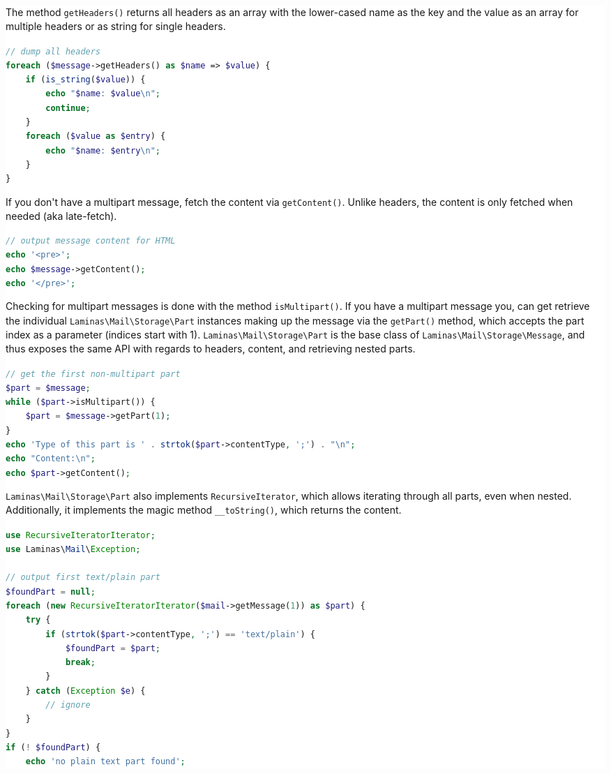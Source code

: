 The method `getHeaders()` returns all headers as an array with the lower-cased
name as the key and the value as an array for multiple headers or as string for
single headers.

```php
// dump all headers
foreach ($message->getHeaders() as $name => $value) {
    if (is_string($value)) {
        echo "$name: $value\n";
        continue;
    }
    foreach ($value as $entry) {
        echo "$name: $entry\n";
    }
}
```

If you don't have a multipart message, fetch the content via `getContent()`.
Unlike headers, the content is only fetched when needed (aka late-fetch).

```php
// output message content for HTML
echo '<pre>';
echo $message->getContent();
echo '</pre>';
```

Checking for multipart messages is done with the method `isMultipart()`. If you
have a multipart message you, can get retrieve the individual
`Laminas\Mail\Storage\Part` instances making up the message via the `getPart()`
method, which accepts the part index as a parameter (indices start with 1).
`Laminas\Mail\Storage\Part` is the base class of `Laminas\Mail\Storage\Message`, and
thus exposes the same API with regards to headers, content, and retrieving
nested parts.

```php
// get the first non-multipart part
$part = $message;
while ($part->isMultipart()) {
    $part = $message->getPart(1);
}
echo 'Type of this part is ' . strtok($part->contentType, ';') . "\n";
echo "Content:\n";
echo $part->getContent();
```

`Laminas\Mail\Storage\Part` also implements `RecursiveIterator`, which allows iterating
through all parts, even when nested. Additionally, it implements the magic
method `__toString()`, which returns the content.

```php
use RecursiveIteratorIterator;
use Laminas\Mail\Exception;

// output first text/plain part
$foundPart = null;
foreach (new RecursiveIteratorIterator($mail->getMessage(1)) as $part) {
    try {
        if (strtok($part->contentType, ';') == 'text/plain') {
            $foundPart = $part;
            break;
        }
    } catch (Exception $e) {
        // ignore
    }
}
if (! $foundPart) {
    echo 'no plain text part found';
```